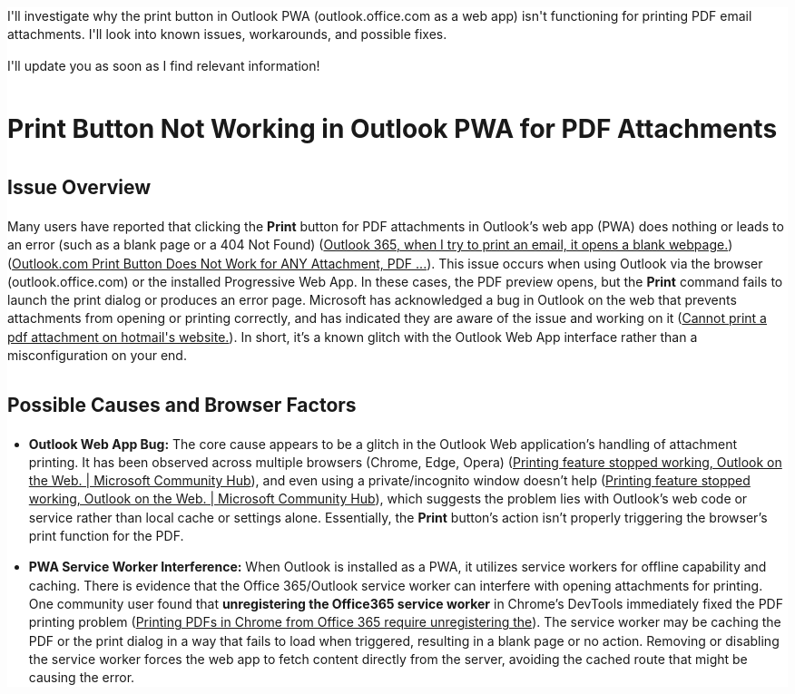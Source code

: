 I'll investigate why the print button in Outlook PWA (outlook.office.com as a web app) isn't functioning for printing PDF email attachments. I'll look into known issues, workarounds, and possible fixes.

I'll update you as soon as I find relevant information!

# Print Button Not Working in Outlook PWA for PDF Attachments

## Issue Overview  
Many users have reported that clicking the **Print** button for PDF attachments in Outlook’s web app (PWA) does nothing or leads to an error (such as a blank page or a 404 Not Found) ([Outlook 365, when I try to print an email, it opens a blank webpage.](https://answers.microsoft.com/en-us/outlook_com/forum/all/outlook-365-when-i-try-to-print-an-email-it-opens/eceb4f93-ee9b-4481-86c2-3f491967a6dd#:~:text=Outlook%20365%2C%20when%20I%20try,PDF%20and%20choose%20PRINT)) ([Outlook.com Print Button Does Not Work for ANY Attachment, PDF ...](https://answers.microsoft.com/en-us/outlook_com/forum/all/outlookcom-print-button-does-not-work-for-any/373f4be5-dd78-49ac-804e-ac277a2cd008#:~:text=Outlook,How%20do%20I%20fix%20this)). This issue occurs when using Outlook via the browser (outlook.office.com) or the installed Progressive Web App. In these cases, the PDF preview opens, but the **Print** command fails to launch the print dialog or produces an error page. Microsoft has acknowledged a bug in Outlook on the web that prevents attachments from opening or printing correctly, and has indicated they are aware of the issue and working on it ([Cannot print a pdf attachment on hotmail's website.](https://answers.microsoft.com/en-us/outlook_com/forum/all/cannot-print-a-pdf-attachment-on-hotmails-website/99cbc438-b669-4bfa-a27e-8b7c3d455ecc#:~:text=Cannot%20print%20a%20pdf%20attachment,and%20is%20working%20on%20it)). In short, it’s a known glitch with the Outlook Web App interface rather than a misconfiguration on your end.

## Possible Causes and Browser Factors  

- **Outlook Web App Bug:** The core cause appears to be a glitch in the Outlook Web application’s handling of attachment printing. It has been observed across multiple browsers (Chrome, Edge, Opera) ([Printing feature stopped working, Outlook on the Web. | Microsoft Community Hub](https://techcommunity.microsoft.com/t5/microsoft-365/printing-feature-stopped-working-outlook-on-the-web/m-p/3902069#:~:text=Printing%20feature%20stopped%20working%2C%20Outlook,on%20the%20Web)), and even using a private/incognito window doesn’t help ([Printing feature stopped working, Outlook on the Web. | Microsoft Community Hub](https://techcommunity.microsoft.com/t5/microsoft-365/printing-feature-stopped-working-outlook-on-the-web/m-p/3902069#:~:text=Aug%2016%2C%202023)), which suggests the problem lies with Outlook’s web code or service rather than local cache or settings alone. Essentially, the **Print** button’s action isn’t properly triggering the browser’s print function for the PDF.

- **PWA Service Worker Interference:** When Outlook is installed as a PWA, it utilizes service workers for offline capability and caching. There is evidence that the Office 365/Outlook service worker can interfere with opening attachments for printing. One community user found that **unregistering the Office365 service worker** in Chrome’s DevTools immediately fixed the PDF printing problem ([Printing PDFs in Chrome from Office 365 require unregistering the](https://answers.microsoft.com/en-us/outlook_com/forum/all/printing-pdfs-in-chrome-from-office-365-require/5f97ef22-5fe3-4d93-ad2a-0166f4fa4537#:~:text=Printing%20PDFs%20in%20Chrome%20from,unregister%20the%20office365%20service%20worker)). The service worker may be caching the PDF or the print dialog in a way that fails to load when triggered, resulting in a blank page or no action. Removing or disabling the service worker forces the web app to fetch content directly from the server, avoiding the cached route that might be causing the error.

